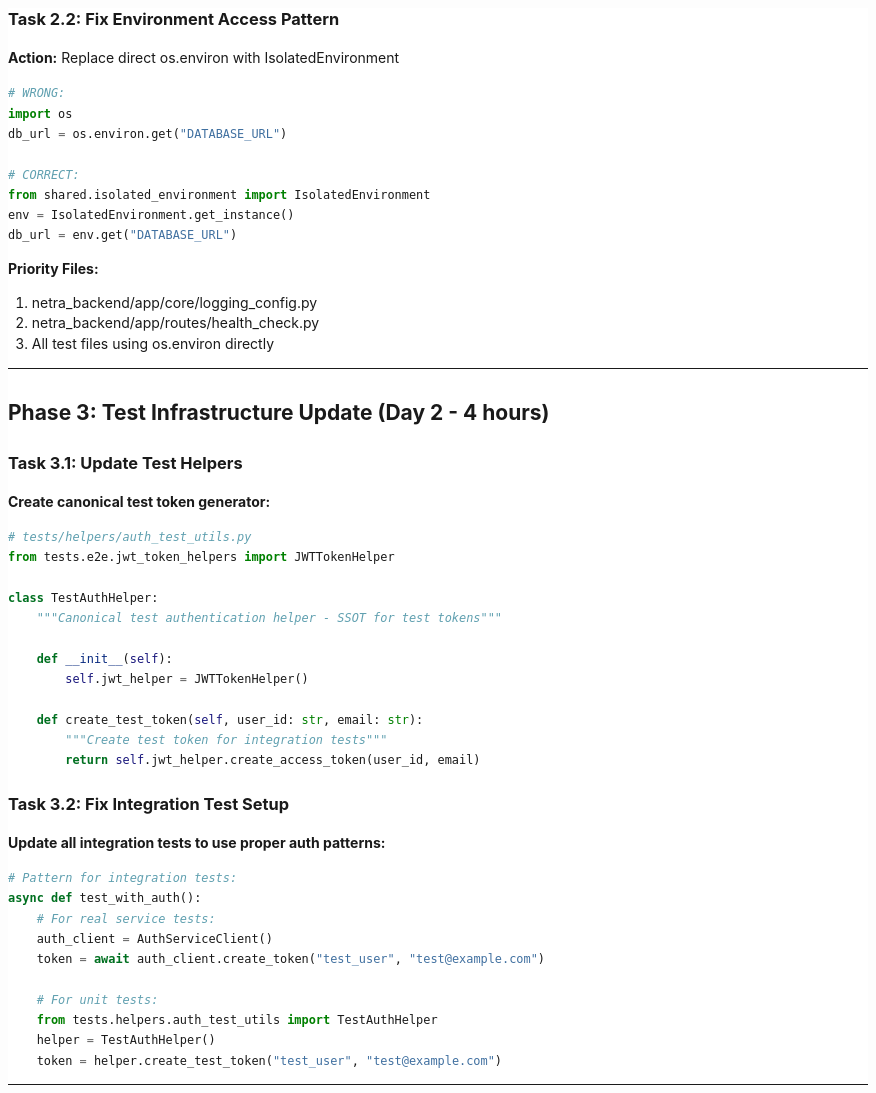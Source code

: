 ### Task 2.2: Fix Environment Access Pattern
**Action:** Replace direct os.environ with IsolatedEnvironment

```python
# WRONG:
import os
db_url = os.environ.get("DATABASE_URL")

# CORRECT:
from shared.isolated_environment import IsolatedEnvironment
env = IsolatedEnvironment.get_instance()
db_url = env.get("DATABASE_URL")
```

**Priority Files:**
1. netra_backend/app/core/logging_config.py
2. netra_backend/app/routes/health_check.py
3. All test files using os.environ directly

---

## Phase 3: Test Infrastructure Update (Day 2 - 4 hours)

### Task 3.1: Update Test Helpers
**Create canonical test token generator:**

```python
# tests/helpers/auth_test_utils.py
from tests.e2e.jwt_token_helpers import JWTTokenHelper

class TestAuthHelper:
    """Canonical test authentication helper - SSOT for test tokens"""
    
    def __init__(self):
        self.jwt_helper = JWTTokenHelper()
    
    def create_test_token(self, user_id: str, email: str):
        """Create test token for integration tests"""
        return self.jwt_helper.create_access_token(user_id, email)
```

### Task 3.2: Fix Integration Test Setup
**Update all integration tests to use proper auth patterns:**

```python
# Pattern for integration tests:
async def test_with_auth():
    # For real service tests:
    auth_client = AuthServiceClient()
    token = await auth_client.create_token("test_user", "test@example.com")
    
    # For unit tests:
    from tests.helpers.auth_test_utils import TestAuthHelper
    helper = TestAuthHelper()
    token = helper.create_test_token("test_user", "test@example.com")
```

---